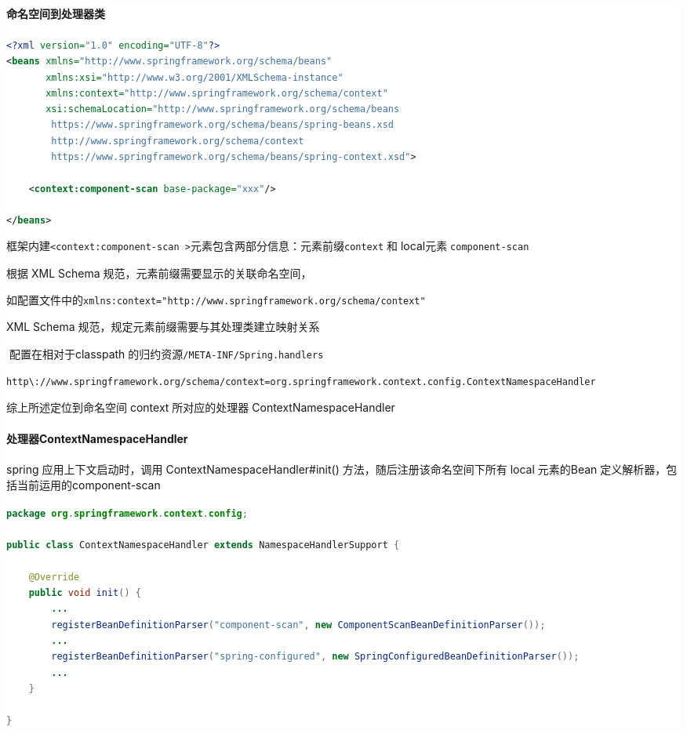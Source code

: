 

#### 命名空间到处理器类

```xml
<?xml version="1.0" encoding="UTF-8"?>
<beans xmlns="http://www.springframework.org/schema/beans"
       xmlns:xsi="http://www.w3.org/2001/XMLSchema-instance"
       xmlns:context="http://www.springframework.org/schema/context"
       xsi:schemaLocation="http://www.springframework.org/schema/beans
        https://www.springframework.org/schema/beans/spring-beans.xsd
        http://www.springframework.org/schema/context
        https://www.springframework.org/schema/beans/spring-context.xsd">

    <context:component-scan base-package="xxx"/> 
    
</beans>
```



框架内建`<context:component-scan >`元素包含两部分信息：元素前缀`context` 和 local元素 `component-scan`



根据 XML Schema 规范，元素前缀需要显示的关联命名空间，

如配置文件中的`xmlns:context="http://www.springframework.org/schema/context"`



XML Schema 规范，规定元素前缀需要与其处理类建立映射关系

​	配置在相对于classpath 的归约资源`/META-INF/Spring.handlers`

```handlers
http\://www.springframework.org/schema/context=org.springframework.context.config.ContextNamespaceHandler
```



综上所述定位到命名空间 context 所对应的处理器 ContextNamespaceHandler



####  处理器ContextNamespaceHandler

spring 应用上下文启动时，调用 ContextNamespaceHandler#init() 方法，随后注册该命名空间下所有 local 元素的Bean 定义解析器，包括当前运用的component-scan

```java
package org.springframework.context.config;

public class ContextNamespaceHandler extends NamespaceHandlerSupport {

	@Override
	public void init() {
		...
		registerBeanDefinitionParser("component-scan", new ComponentScanBeanDefinitionParser());
		...
		registerBeanDefinitionParser("spring-configured", new SpringConfiguredBeanDefinitionParser());
		...
	}

}
```
